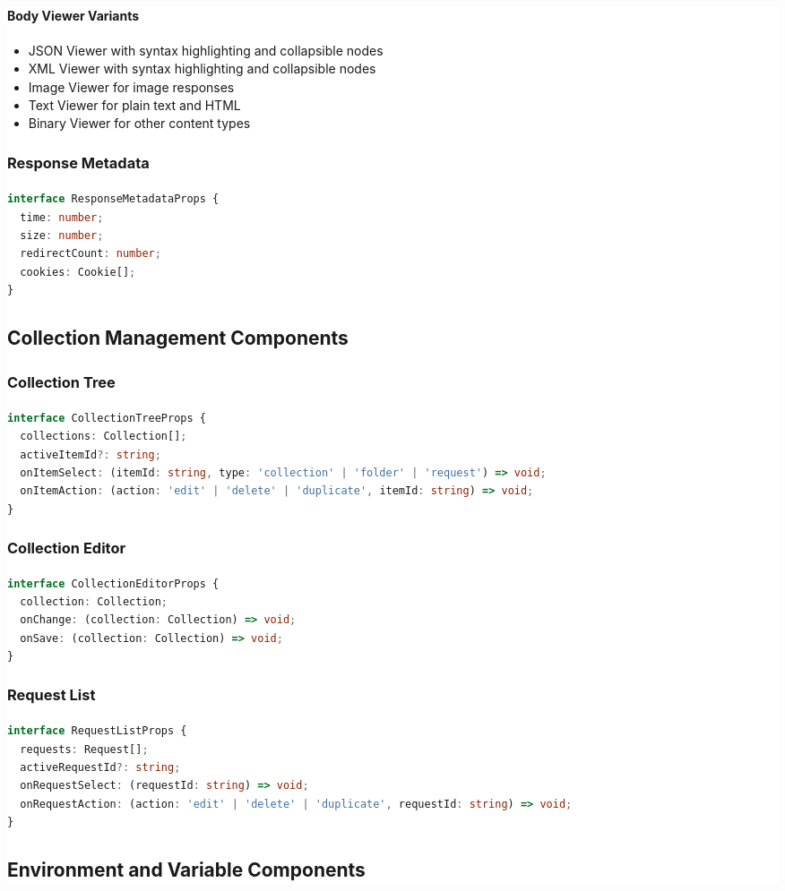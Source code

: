 #### Body Viewer Variants
- JSON Viewer with syntax highlighting and collapsible nodes
- XML Viewer with syntax highlighting and collapsible nodes
- Image Viewer for image responses
- Text Viewer for plain text and HTML
- Binary Viewer for other content types

### Response Metadata

```typescript
interface ResponseMetadataProps {
  time: number;
  size: number;
  redirectCount: number;
  cookies: Cookie[];
}
```

## Collection Management Components

### Collection Tree

```typescript
interface CollectionTreeProps {
  collections: Collection[];
  activeItemId?: string;
  onItemSelect: (itemId: string, type: 'collection' | 'folder' | 'request') => void;
  onItemAction: (action: 'edit' | 'delete' | 'duplicate', itemId: string) => void;
}
```

### Collection Editor

```typescript
interface CollectionEditorProps {
  collection: Collection;
  onChange: (collection: Collection) => void;
  onSave: (collection: Collection) => void;
}
```

### Request List

```typescript
interface RequestListProps {
  requests: Request[];
  activeRequestId?: string;
  onRequestSelect: (requestId: string) => void;
  onRequestAction: (action: 'edit' | 'delete' | 'duplicate', requestId: string) => void;
}
```

## Environment and Variable Components
